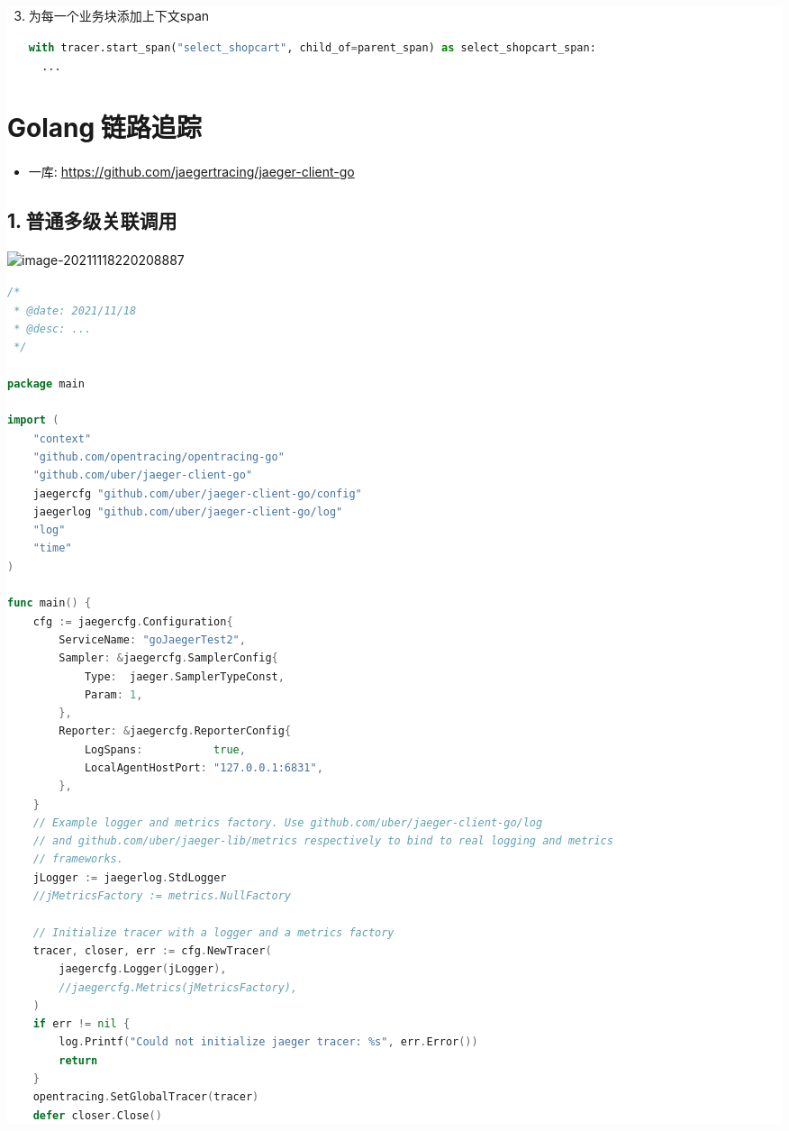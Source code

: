 3. 为每一个业务块添加上下文span

   ```python
   with tracer.start_span("select_shopcart", child_of=parent_span) as select_shopcart_span:
     ...
   ```

   

# Golang 链路追踪

- 一库: https://github.com/jaegertracing/jaeger-client-go

## 1. 普通多级关联调用

![image-20211118220208887](https://raw.githubusercontent.com/hellolib/pictures/main/Typora/pic-00-gitee/image-20211118220208887.png)

```go
/*
 * @date: 2021/11/18
 * @desc: ...
 */

package main

import (
	"context"
	"github.com/opentracing/opentracing-go"
	"github.com/uber/jaeger-client-go"
	jaegercfg "github.com/uber/jaeger-client-go/config"
	jaegerlog "github.com/uber/jaeger-client-go/log"
	"log"
	"time"
)

func main() {
	cfg := jaegercfg.Configuration{
		ServiceName: "goJaegerTest2",
		Sampler: &jaegercfg.SamplerConfig{
			Type:  jaeger.SamplerTypeConst,
			Param: 1,
		},
		Reporter: &jaegercfg.ReporterConfig{
			LogSpans:           true,
			LocalAgentHostPort: "127.0.0.1:6831",
		},
	}
	// Example logger and metrics factory. Use github.com/uber/jaeger-client-go/log
	// and github.com/uber/jaeger-lib/metrics respectively to bind to real logging and metrics
	// frameworks.
	jLogger := jaegerlog.StdLogger
	//jMetricsFactory := metrics.NullFactory

	// Initialize tracer with a logger and a metrics factory
	tracer, closer, err := cfg.NewTracer(
		jaegercfg.Logger(jLogger),
		//jaegercfg.Metrics(jMetricsFactory),
	)
	if err != nil {
		log.Printf("Could not initialize jaeger tracer: %s", err.Error())
		return
	}
	opentracing.SetGlobalTracer(tracer)
	defer closer.Close()
```